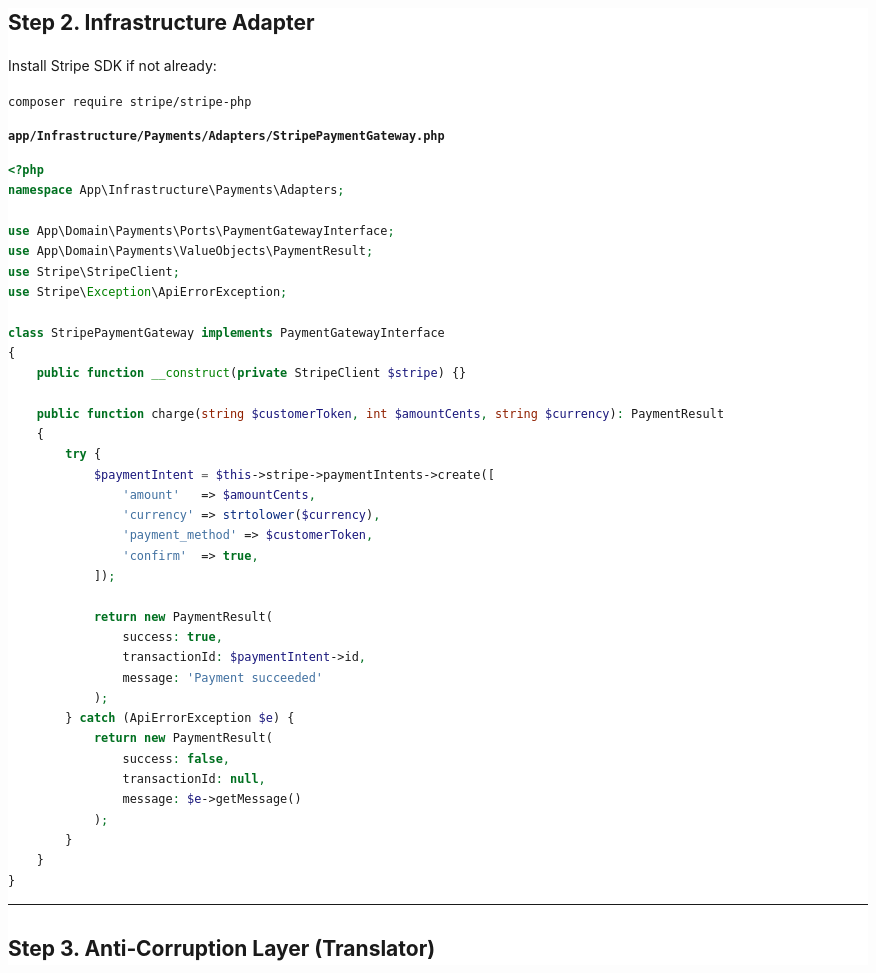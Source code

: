 
## Step 2. Infrastructure Adapter

Install Stripe SDK if not already:

```bash
composer require stripe/stripe-php
```

**`app/Infrastructure/Payments/Adapters/StripePaymentGateway.php`**

```php
<?php
namespace App\Infrastructure\Payments\Adapters;

use App\Domain\Payments\Ports\PaymentGatewayInterface;
use App\Domain\Payments\ValueObjects\PaymentResult;
use Stripe\StripeClient;
use Stripe\Exception\ApiErrorException;

class StripePaymentGateway implements PaymentGatewayInterface
{
    public function __construct(private StripeClient $stripe) {}

    public function charge(string $customerToken, int $amountCents, string $currency): PaymentResult
    {
        try {
            $paymentIntent = $this->stripe->paymentIntents->create([
                'amount'   => $amountCents,
                'currency' => strtolower($currency),
                'payment_method' => $customerToken,
                'confirm'  => true,
            ]);

            return new PaymentResult(
                success: true,
                transactionId: $paymentIntent->id,
                message: 'Payment succeeded'
            );
        } catch (ApiErrorException $e) {
            return new PaymentResult(
                success: false,
                transactionId: null,
                message: $e->getMessage()
            );
        }
    }
}
```

---

## Step 3. Anti‑Corruption Layer (Translator)
